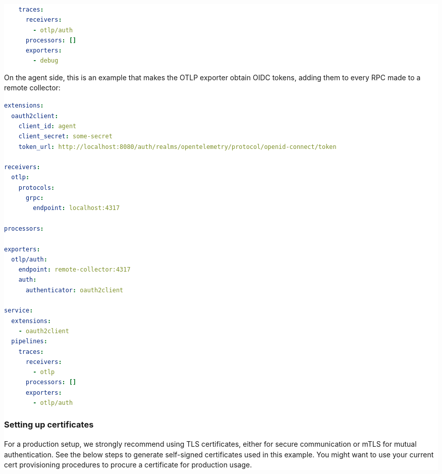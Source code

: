 ```yaml
    traces:
      receivers:
        - otlp/auth
      processors: []
      exporters:
        - debug
```

On the agent side, this is an example that makes the OTLP exporter obtain OIDC
tokens, adding them to every RPC made to a remote collector:

```yaml
extensions:
  oauth2client:
    client_id: agent
    client_secret: some-secret
    token_url: http://localhost:8080/auth/realms/opentelemetry/protocol/openid-connect/token

receivers:
  otlp:
    protocols:
      grpc:
        endpoint: localhost:4317

processors:

exporters:
  otlp/auth:
    endpoint: remote-collector:4317
    auth:
      authenticator: oauth2client

service:
  extensions:
    - oauth2client
  pipelines:
    traces:
      receivers:
        - otlp
      processors: []
      exporters:
        - otlp/auth
```

### Setting up certificates

For a production setup, we strongly recommend using TLS certificates, either for
secure communication or mTLS for mutual authentication. See the below steps to
generate self-signed certificates used in this example. You might want to use
your current cert provisioning procedures to procure a certificate for
production usage.
